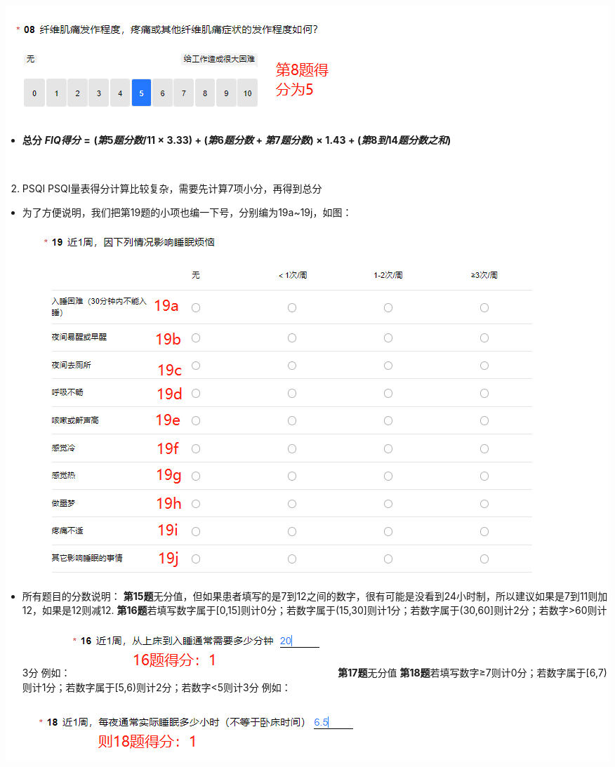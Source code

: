    ![纤维4](./问卷图片/%E7%BA%A4%E7%BB%B44.png "纤维4")
   + **总分**
   **$FIQ得分 = (第5题分数/11 \times 3.33) + (第6题分数+第7题分数) \times 1.43 + (第8到14题分数之和)$**
   <br/>

   2. PSQI
   PSQI量表得分计算比较复杂，需要先计算7项小分，再得到总分
   + 为了方便说明，我们把第19题的小项也编一下号，分别编为19a~19j，如图：
   ![纤维psqi1](./问卷图片/%E7%BA%A4%E7%BB%B4psqi1.png "纤维psqi1")
   + 所有题目的分数说明：
   **第15题**无分值，但如果患者填写的是7到12之间的数字，很有可能是没看到24小时制，所以建议如果是7到11则加12，如果是12则减12.
   **第16题**若填写数字属于[0,15]则计0分；若数字属于(15,30]则计1分；若数字属于(30,60]则计2分；若数字>60则计3分
   例如：
   ![纤维psqi3](./问卷图片/%E7%BA%A4%E7%BB%B4psqi3.png "纤维psqi3")
   **第17题**无分值
   **第18题**若填写数字≥7则计0分；若数字属于[6,7)则计1分；若数字属于[5,6)则计2分；若数字<5则计3分
   例如：
   ![纤维psqi4](./问卷图片/%E7%BA%A4%E7%BB%B4psqi4.png "纤维psqi4")